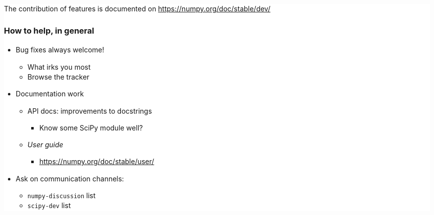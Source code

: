 The contribution of features is documented on <https://numpy.org/doc/stable/dev/>

### How to help, in general

- Bug fixes always welcome!

  - What irks you most
  - Browse the tracker

- Documentation work

  - API docs: improvements to docstrings

    - Know some SciPy module well?

  - _User guide_

    - <https://numpy.org/doc/stable/user/>

- Ask on communication channels:

  - `numpy-discussion` list
  - `scipy-dev` list
